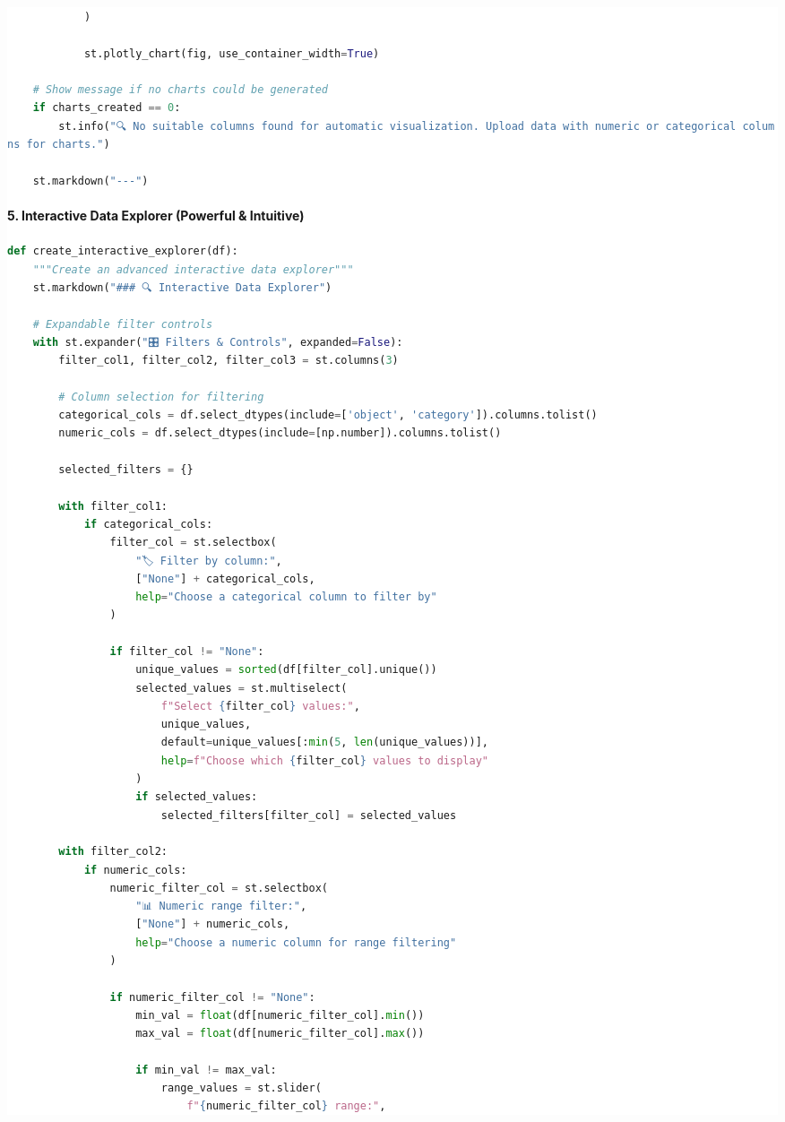 ```python
            )

            st.plotly_chart(fig, use_container_width=True)

    # Show message if no charts could be generated
    if charts_created == 0:
        st.info("🔍 No suitable columns found for automatic visualization. Upload data with numeric or categorical columns for charts.")

    st.markdown("---")
```

#### **5. Interactive Data Explorer (Powerful & Intuitive)**
```python
def create_interactive_explorer(df):
    """Create an advanced interactive data explorer"""
    st.markdown("### 🔍 Interactive Data Explorer")

    # Expandable filter controls
    with st.expander("🎛️ Filters & Controls", expanded=False):
        filter_col1, filter_col2, filter_col3 = st.columns(3)

        # Column selection for filtering
        categorical_cols = df.select_dtypes(include=['object', 'category']).columns.tolist()
        numeric_cols = df.select_dtypes(include=[np.number]).columns.tolist()

        selected_filters = {}

        with filter_col1:
            if categorical_cols:
                filter_col = st.selectbox(
                    "🏷️ Filter by column:",
                    ["None"] + categorical_cols,
                    help="Choose a categorical column to filter by"
                )

                if filter_col != "None":
                    unique_values = sorted(df[filter_col].unique())
                    selected_values = st.multiselect(
                        f"Select {filter_col} values:",
                        unique_values,
                        default=unique_values[:min(5, len(unique_values))],
                        help=f"Choose which {filter_col} values to display"
                    )
                    if selected_values:
                        selected_filters[filter_col] = selected_values

        with filter_col2:
            if numeric_cols:
                numeric_filter_col = st.selectbox(
                    "📊 Numeric range filter:",
                    ["None"] + numeric_cols,
                    help="Choose a numeric column for range filtering"
                )

                if numeric_filter_col != "None":
                    min_val = float(df[numeric_filter_col].min())
                    max_val = float(df[numeric_filter_col].max())

                    if min_val != max_val:
                        range_values = st.slider(
                            f"{numeric_filter_col} range:",
```